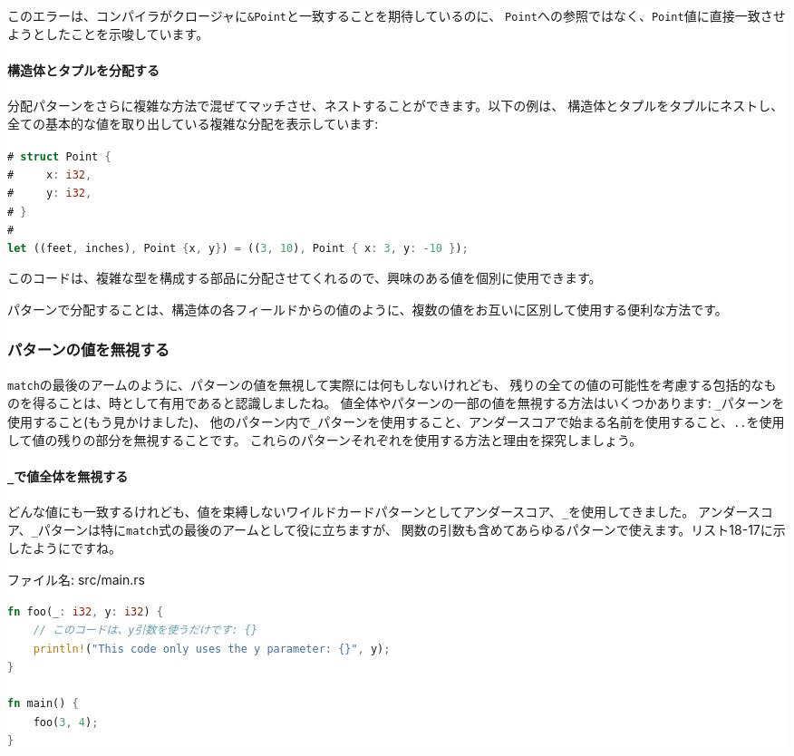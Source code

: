

このエラーは、コンパイラがクロージャに`&Point`と一致することを期待しているのに、
`Point`への参照ではなく、`Point`値に直接一致させようとしたことを示唆しています。



#### 構造体とタプルを分配する



分配パターンをさらに複雑な方法で混ぜてマッチさせ、ネストすることができます。以下の例は、
構造体とタプルをタプルにネストし、全ての基本的な値を取り出している複雑な分配を表示しています:

```rust
# struct Point {
#     x: i32,
#     y: i32,
# }
#
let ((feet, inches), Point {x, y}) = ((3, 10), Point { x: 3, y: -10 });
```



このコードは、複雑な型を構成する部品に分配させてくれるので、興味のある値を個別に使用できます。



パターンで分配することは、構造体の各フィールドからの値のように、複数の値をお互いに区別して使用する便利な方法です。



### パターンの値を無視する



`match`の最後のアームのように、パターンの値を無視して実際には何もしないけれども、
残りの全ての値の可能性を考慮する包括的なものを得ることは、時として有用であると認識しましたね。
値全体やパターンの一部の値を無視する方法はいくつかあります: `_`パターンを使用すること(もう見かけました)、
他のパターン内で`_`パターンを使用すること、アンダースコアで始まる名前を使用すること、`..`を使用して値の残りの部分を無視することです。
これらのパターンそれぞれを使用する方法と理由を探究しましょう。



#### `_`で値全体を無視する



どんな値にも一致するけれども、値を束縛しないワイルドカードパターンとしてアンダースコア、`_`を使用してきました。
アンダースコア、`_`パターンは特に`match`式の最後のアームとして役に立ちますが、
関数の引数も含めてあらゆるパターンで使えます。リスト18-17に示したようにですね。



<span class="filename">ファイル名: src/main.rs</span>

```rust
fn foo(_: i32, y: i32) {
    // このコードは、y引数を使うだけです: {}
    println!("This code only uses the y parameter: {}", y);
}

fn main() {
    foo(3, 4);
}
```
